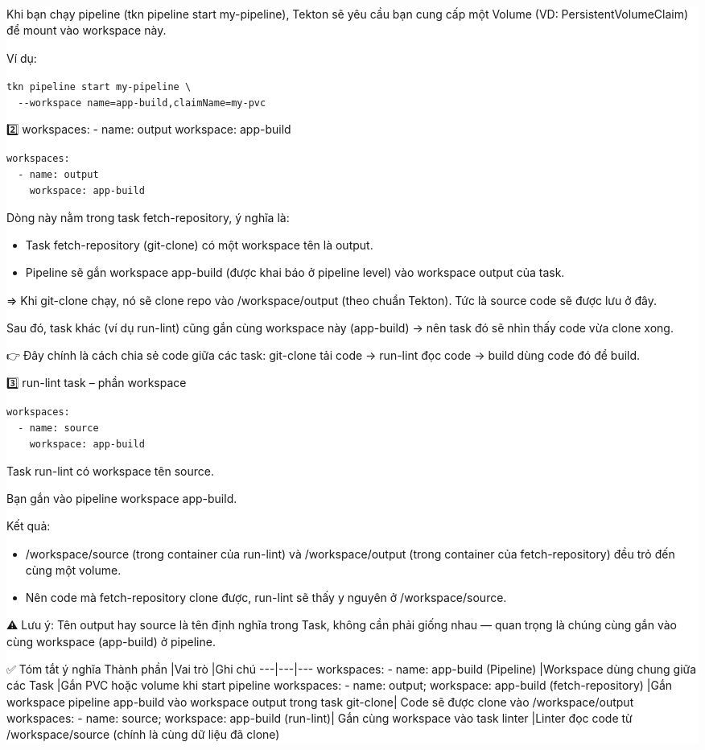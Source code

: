Khi bạn chạy pipeline (tkn pipeline start my-pipeline), Tekton sẽ yêu cầu bạn cung cấp một Volume (VD: PersistentVolumeClaim) để mount vào workspace này.

Ví dụ:
```
tkn pipeline start my-pipeline \
  --workspace name=app-build,claimName=my-pvc
```
2️⃣ workspaces: - name: output workspace: app-build
```
workspaces:
  - name: output
    workspace: app-build
```
Dòng này nằm trong task fetch-repository, ý nghĩa là:

- Task fetch-repository (git-clone) có một workspace tên là output.

- Pipeline sẽ gắn workspace app-build (được khai báo ở pipeline level) vào workspace output của task.

=> Khi git-clone chạy, nó sẽ clone repo vào /workspace/output (theo chuẩn Tekton).
Tức là source code sẽ được lưu ở đây.

Sau đó, task khác (ví dụ run-lint) cũng gắn cùng workspace này (app-build) → nên task đó sẽ nhìn thấy code vừa clone xong.

👉 Đây chính là cách chia sẻ code giữa các task: git-clone tải code → run-lint đọc code → build dùng code đó để build.

3️⃣ run-lint task – phần workspace
```
workspaces:
  - name: source
    workspace: app-build
```
Task run-lint có workspace tên source.

Bạn gắn vào pipeline workspace app-build.

Kết quả:

- /workspace/source (trong container của run-lint) và /workspace/output (trong container của fetch-repository) đều trỏ đến cùng một volume.

- Nên code mà fetch-repository clone được, run-lint sẽ thấy y nguyên ở /workspace/source.

⚠️ Lưu ý: Tên output hay source là tên định nghĩa trong Task, không cần phải giống nhau — quan trọng là chúng cùng gắn vào cùng workspace (app-build) ở pipeline.

✅ Tóm tắt ý nghĩa
Thành phần	|Vai trò	|Ghi chú
---|---|---
workspaces: - name: app-build (Pipeline)	|Workspace dùng chung giữa các Task	|Gắn PVC hoặc volume khi start pipeline
workspaces: - name: output; workspace: app-build (fetch-repository)	|Gắn workspace pipeline app-build vào workspace output trong task git-clone|	Code sẽ được clone vào /workspace/output
workspaces: - name: source; workspace: app-build (run-lint)|	Gắn cùng workspace vào task linter	|Linter đọc code từ /workspace/source (chính là cùng dữ liệu đã clone)
